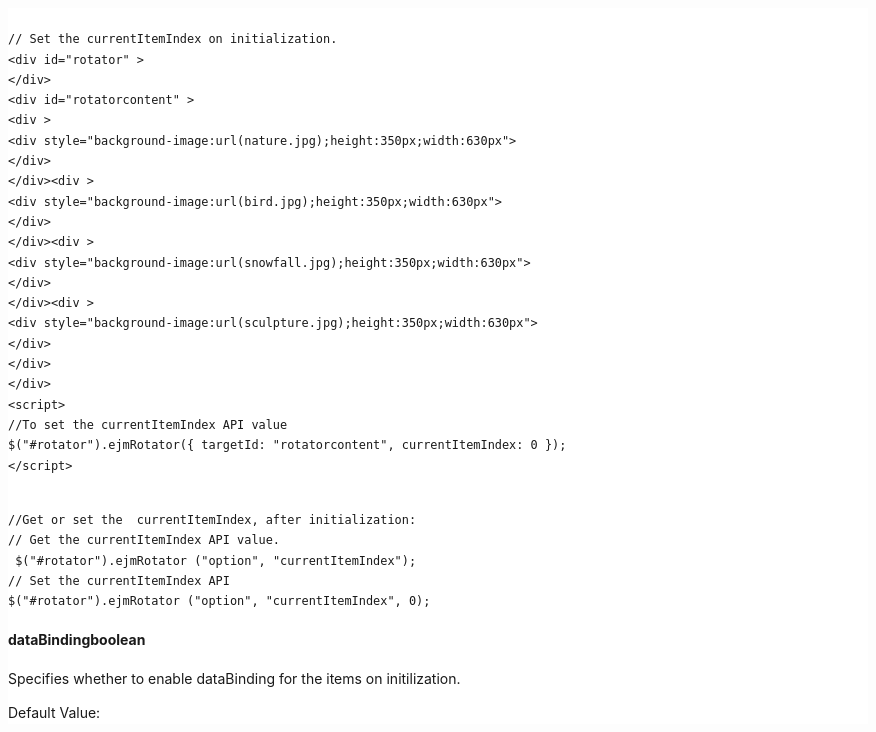<pre class="prettyprint">
<code> 
// Set the currentItemIndex on initialization. 
&lt;div id="rotator" &gt;       
&lt;/div&gt;
&lt;div id="rotatorcontent" &gt;
&lt;div &gt;
&lt;div style="background-image:url(nature.jpg);height:350px;width:630px"&gt;
&lt;/div&gt;
&lt;/div&gt;&lt;div &gt;        
&lt;div style="background-image:url(bird.jpg);height:350px;width:630px"&gt;
&lt;/div&gt;
&lt;/div&gt;&lt;div &gt;        
&lt;div style="background-image:url(snowfall.jpg);height:350px;width:630px"&gt;
&lt;/div&gt;
&lt;/div&gt;&lt;div &gt;        
&lt;div style="background-image:url(sculpture.jpg);height:350px;width:630px"&gt;
&lt;/div&gt;
&lt;/div&gt;
&lt;/div&gt;
&lt;script&gt; 
//To set the currentItemIndex API value 
$("#rotator").ejmRotator({ targetId: "rotatorcontent", currentItemIndex: 0 });                  
&lt;/script&gt;</code>
</pre>
<pre class="prettyprint">
<code> 
//Get or set the  currentItemIndex, after initialization:
// Get the currentItemIndex API value.  
 $("#rotator").ejmRotator ("option", "currentItemIndex");                       
// Set the currentItemIndex API
$("#rotator").ejmRotator ("option", "currentItemIndex", 0);            </code>
</pre>






#### dataBinding<span class="type-signature type boolean">boolean</span>








Specifies whether to enable dataBinding for the items on initilization.




Default Value:





